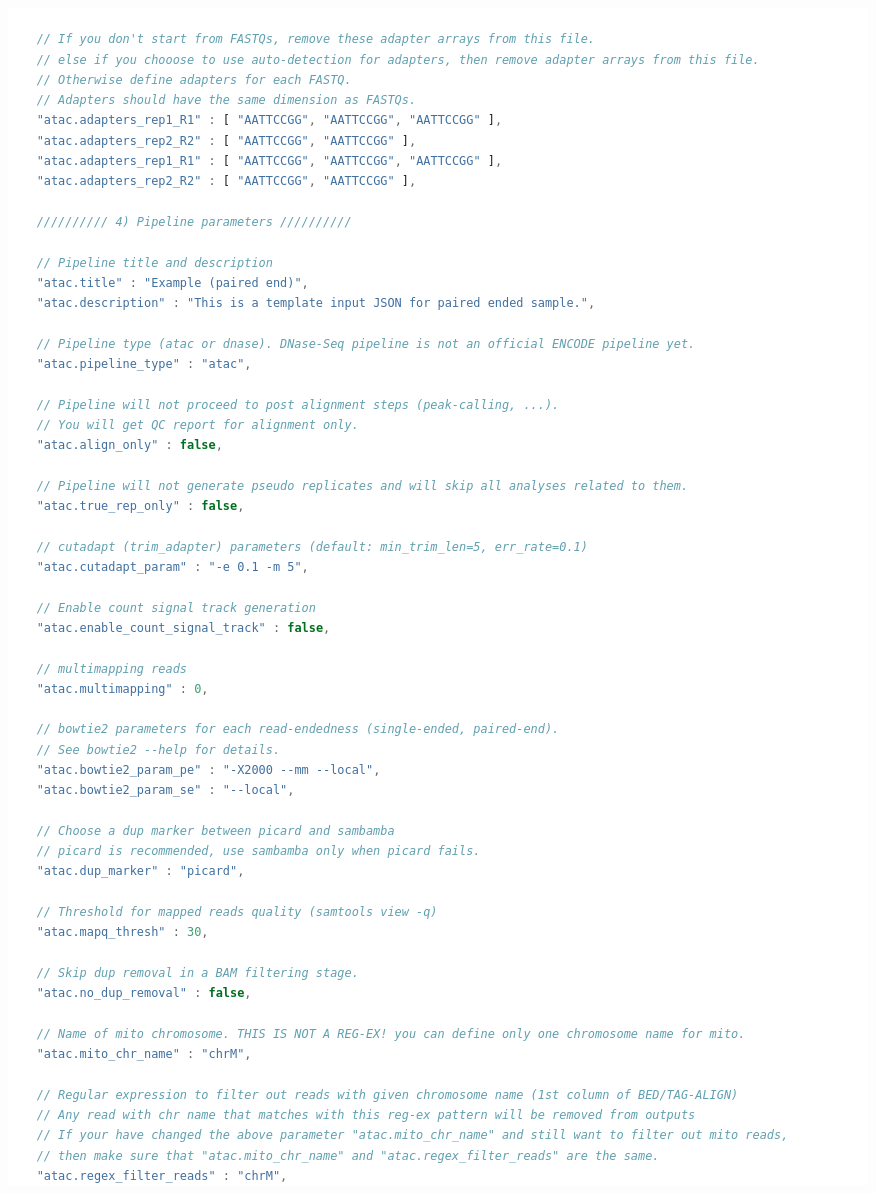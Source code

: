 ```javascript

    // If you don't start from FASTQs, remove these adapter arrays from this file.
    // else if you chooose to use auto-detection for adapters, then remove adapter arrays from this file.
    // Otherwise define adapters for each FASTQ.
    // Adapters should have the same dimension as FASTQs.
    "atac.adapters_rep1_R1" : [ "AATTCCGG", "AATTCCGG", "AATTCCGG" ],
    "atac.adapters_rep2_R2" : [ "AATTCCGG", "AATTCCGG" ],
    "atac.adapters_rep1_R1" : [ "AATTCCGG", "AATTCCGG", "AATTCCGG" ],
    "atac.adapters_rep2_R2" : [ "AATTCCGG", "AATTCCGG" ],

    ////////// 4) Pipeline parameters //////////

    // Pipeline title and description
    "atac.title" : "Example (paired end)",
    "atac.description" : "This is a template input JSON for paired ended sample.",

    // Pipeline type (atac or dnase). DNase-Seq pipeline is not an official ENCODE pipeline yet.
    "atac.pipeline_type" : "atac",

    // Pipeline will not proceed to post alignment steps (peak-calling, ...).
    // You will get QC report for alignment only.
    "atac.align_only" : false,

    // Pipeline will not generate pseudo replicates and will skip all analyses related to them.
    "atac.true_rep_only" : false,

    // cutadapt (trim_adapter) parameters (default: min_trim_len=5, err_rate=0.1)
    "atac.cutadapt_param" : "-e 0.1 -m 5",

    // Enable count signal track generation
    "atac.enable_count_signal_track" : false,

    // multimapping reads
    "atac.multimapping" : 0,

    // bowtie2 parameters for each read-endedness (single-ended, paired-end).
    // See bowtie2 --help for details.
    "atac.bowtie2_param_pe" : "-X2000 --mm --local",
    "atac.bowtie2_param_se" : "--local",

    // Choose a dup marker between picard and sambamba
    // picard is recommended, use sambamba only when picard fails.
    "atac.dup_marker" : "picard",

    // Threshold for mapped reads quality (samtools view -q)
    "atac.mapq_thresh" : 30,

    // Skip dup removal in a BAM filtering stage.
    "atac.no_dup_removal" : false,

    // Name of mito chromosome. THIS IS NOT A REG-EX! you can define only one chromosome name for mito.
    "atac.mito_chr_name" : "chrM",

    // Regular expression to filter out reads with given chromosome name (1st column of BED/TAG-ALIGN)
    // Any read with chr name that matches with this reg-ex pattern will be removed from outputs
    // If your have changed the above parameter "atac.mito_chr_name" and still want to filter out mito reads,
    // then make sure that "atac.mito_chr_name" and "atac.regex_filter_reads" are the same.
    "atac.regex_filter_reads" : "chrM",

```